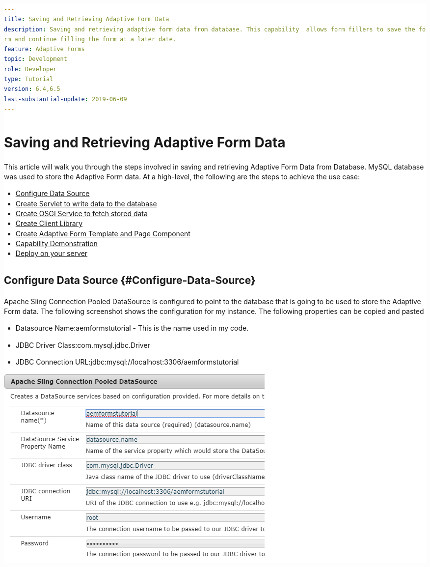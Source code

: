 ```yaml
---
title: Saving and Retrieving Adaptive Form Data
description: Saving and retrieving adaptive form data from database. This capability  allows form fillers to save the form and continue filling the form at a later date.
feature: Adaptive Forms
topic: Development
role: Developer
type: Tutorial
version: 6.4,6.5
last-substantial-update: 2019-06-09
---
```


# Saving and Retrieving Adaptive Form Data 

This article will walk you through the steps involved in saving and retrieving Adaptive Form Data from Database. MySQL database was used to store the Adaptive Form data. At a high-level, the following are the steps to achieve the use case:

* [Configure Data Source](#Configure-Data-Source)
* [Create Servlet to write data to the database](#create-servlet)
* [Create OSGI Service to fetch stored data](#create-osgi-service)
* [Create Client Library](#create-client-library)
* [Create Adaptive Form Template and Page Component](#form-template-and-page-component)
* [Capability Demonstration](#capability-demo)
* [Deploy on your server](#deploy-on-your-server)

## Configure Data Source {#Configure-Data-Source}

 Apache Sling Connection Pooled DataSource is configured to point to the database that is going to be used to store the Adaptive Form data. The following screenshot shows the configuration for my instance. The following properties can be copied and pasted

* Datasource Name:aemformstutorial - This is the name used in my code.

* JDBC Driver Class:com.mysql.jdbc.Driver

* JDBC Connection URL:jdbc:mysql://localhost:3306/aemformstutorial

![connectionpool](assets/storingdata.PNG)
